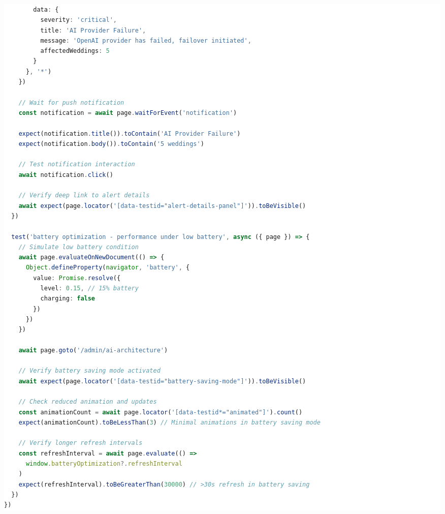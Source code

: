 ```typescript
        data: {
          severity: 'critical',
          title: 'AI Provider Failure',
          message: 'OpenAI provider has failed, failover initiated',
          affectedWeddings: 5
        }
      }, '*')
    })
    
    // Wait for push notification
    const notification = await page.waitForEvent('notification')
    
    expect(notification.title()).toContain('AI Provider Failure')
    expect(notification.body()).toContain('5 weddings')
    
    // Test notification interaction
    await notification.click()
    
    // Verify deep link to alert details
    await expect(page.locator('[data-testid="alert-details-panel"]')).toBeVisible()
  })

  test('battery optimization - performance under low battery', async ({ page }) => {
    // Simulate low battery condition
    await page.evaluateOnNewDocument(() => {
      Object.defineProperty(navigator, 'battery', {
        value: Promise.resolve({
          level: 0.15, // 15% battery
          charging: false
        })
      })
    })
    
    await page.goto('/admin/ai-architecture')
    
    // Verify battery saving mode activated
    await expect(page.locator('[data-testid="battery-saving-mode"]')).toBeVisible()
    
    // Check reduced animation and updates
    const animationCount = await page.locator('[data-testid*="animated"]').count()
    expect(animationCount).toBeLessThan(3) // Minimal animations in battery saving mode
    
    // Verify longer refresh intervals
    const refreshInterval = await page.evaluate(() => 
      window.batteryOptimization?.refreshInterval
    )
    expect(refreshInterval).toBeGreaterThan(30000) // >30s refresh in battery saving
  })
})
```
